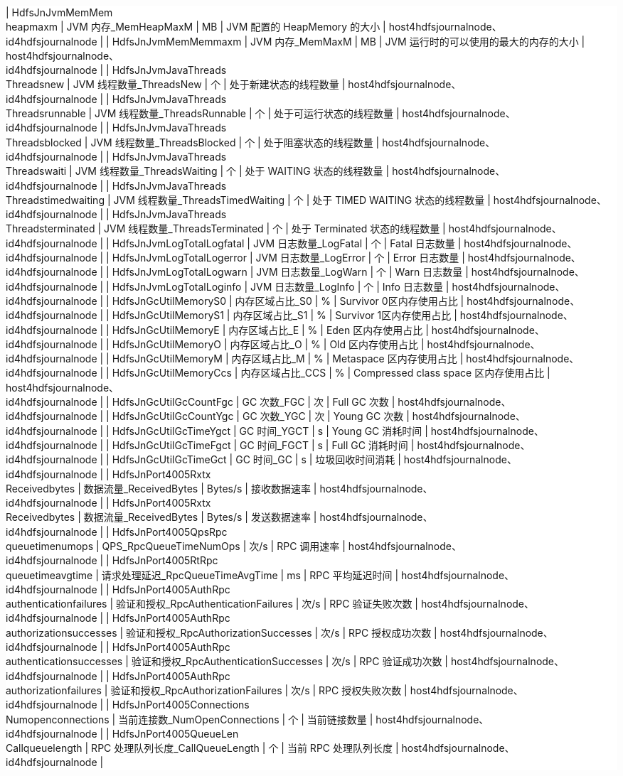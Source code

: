 | HdfsJnJvmMemMem<br>heapmaxm                      | JVM 内存_MemHeapMaxM                  | MB       | JVM 配置的 HeapMemory 的大小            | host4hdfsjournalnode、<br>id4hdfsjournalnode  |
| HdfsJnJvmMemMemmaxm                              | JVM 内存_MemMaxM                      | MB       | JVM 运行时的可以使用的最大的内存的大小  | host4hdfsjournalnode、<br>id4hdfsjournalnode  |
| HdfsJnJvmJavaThreads<br>Threadsnew               | JVM 线程数量_ThreadsNew               | 个       | 处于新建状态的线程数量                  | host4hdfsjournalnode、<br>id4hdfsjournalnode  |
| HdfsJnJvmJavaThreads<br>Threadsrunnable          | JVM 线程数量_ThreadsRunnable          | 个       | 处于可运行状态的线程数量                | host4hdfsjournalnode、<br>id4hdfsjournalnode  |
| HdfsJnJvmJavaThreads<br>Threadsblocked           | JVM 线程数量_ThreadsBlocked           | 个       | 处于阻塞状态的线程数量                  | host4hdfsjournalnode、<br>id4hdfsjournalnode  |
| HdfsJnJvmJavaThreads<br>Threadswaiti             | JVM 线程数量_ThreadsWaiting           | 个       | 处于 WAITING 状态的线程数量             | host4hdfsjournalnode、<br>id4hdfsjournalnode  |
| HdfsJnJvmJavaThreads<br>Threadstimedwaiting      | JVM 线程数量_ThreadsTimedWaiting      | 个       | 处于 TIMED WAITING 状态的线程数量       | host4hdfsjournalnode、<br>id4hdfsjournalnode  |
| HdfsJnJvmJavaThreads<br>Threadsterminated        | JVM 线程数量_ThreadsTerminated        | 个       | 处于 Terminated 状态的线程数量          | host4hdfsjournalnode、<br>id4hdfsjournalnode  |
| HdfsJnJvmLogTotalLogfatal                        | JVM 日志数量_LogFatal                 | 个       | Fatal 日志数量                          | host4hdfsjournalnode、<br>id4hdfsjournalnode  |
| HdfsJnJvmLogTotalLogerror                        | JVM 日志数量_LogError                 | 个       | Error 日志数量                          | host4hdfsjournalnode、<br>id4hdfsjournalnode  |
| HdfsJnJvmLogTotalLogwarn                         | JVM 日志数量_LogWarn                  | 个       | Warn 日志数量                           | host4hdfsjournalnode、<br>id4hdfsjournalnode  |
| HdfsJnJvmLogTotalLoginfo                         | JVM 日志数量_LogInfo                  | 个       | Info 日志数量                           | host4hdfsjournalnode、<br>id4hdfsjournalnode  |
| HdfsJnGcUtilMemoryS0                             | 内存区域占比_S0                       | %        | Survivor 0区内存使用占比                | host4hdfsjournalnode、<br>id4hdfsjournalnode  |
| HdfsJnGcUtilMemoryS1                             | 内存区域占比_S1                       | %        | Survivor 1区内存使用占比                | host4hdfsjournalnode、<br>id4hdfsjournalnode  |
| HdfsJnGcUtilMemoryE                              | 内存区域占比_E                        | %        | Eden 区内存使用占比                     | host4hdfsjournalnode、<br>id4hdfsjournalnode  |
| HdfsJnGcUtilMemoryO                              | 内存区域占比_O                        | %        | Old 区内存使用占比                      | host4hdfsjournalnode、<br>id4hdfsjournalnode  |
| HdfsJnGcUtilMemoryM                              | 内存区域占比_M                        | %        | Metaspace 区内存使用占比                | host4hdfsjournalnode、<br>id4hdfsjournalnode  |
| HdfsJnGcUtilMemoryCcs                            | 内存区域占比_CCS                      | %        | Compressed class space 区内存使用占比   | host4hdfsjournalnode、<br>id4hdfsjournalnode  |
| HdfsJnGcUtilGcCountFgc                           | GC 次数_FGC                           | 次       | Full GC 次数                            | host4hdfsjournalnode、<br>id4hdfsjournalnode  |
| HdfsJnGcUtilGcCountYgc                           | GC 次数_YGC                           | 次       | Young GC 次数                           | host4hdfsjournalnode、<br>id4hdfsjournalnode  |
| HdfsJnGcUtilGcTimeYgct                           | GC 时间_YGCT                          | s        | Young GC 消耗时间                       | host4hdfsjournalnode、<br>id4hdfsjournalnode  |
| HdfsJnGcUtilGcTimeFgct                           | GC 时间_FGCT                          | s        | Full GC 消耗时间                        | host4hdfsjournalnode、<br>id4hdfsjournalnode  |
| HdfsJnGcUtilGcTimeGct                            | GC 时间_GC                            | s        | 垃圾回收时间消耗                        | host4hdfsjournalnode、<br>id4hdfsjournalnode  |
| HdfsJnPort4005Rxtx<br>Receivedbytes              | 数据流量_ReceivedBytes                | Bytes/s  | 接收数据速率                            | host4hdfsjournalnode、<br>id4hdfsjournalnode  |
| HdfsJnPort4005Rxtx<br>Receivedbytes              | 数据流量_ReceivedBytes                | Bytes/s  | 发送数据速率                            | host4hdfsjournalnode、<br>id4hdfsjournalnode  |
| HdfsJnPort4005QpsRpc<br>queuetimenumops          | QPS_RpcQueueTimeNumOps                | 次/s     | RPC 调用速率                            | host4hdfsjournalnode、<br>id4hdfsjournalnode  |
| HdfsJnPort4005RtRpc<br>queuetimeavgtime          | 请求处理延迟_RpcQueueTimeAvgTime      | ms       | RPC 平均延迟时间                        | host4hdfsjournalnode、<br>id4hdfsjournalnode  |
| HdfsJnPort4005AuthRpc<br>authenticationfailures  | 验证和授权_RpcAuthenticationFailures  | 次/s     | RPC 验证失败次数                        | host4hdfsjournalnode、<br>id4hdfsjournalnode  |
| HdfsJnPort4005AuthRpc<br>authorizationsuccesses  | 验证和授权_RpcAuthorizationSuccesses  | 次/s     | RPC 授权成功次数                        | host4hdfsjournalnode、<br>id4hdfsjournalnode  |
| HdfsJnPort4005AuthRpc<br>authenticationsuccesses | 验证和授权_RpcAuthenticationSuccesses | 次/s     | RPC 验证成功次数                        | host4hdfsjournalnode、<br>id4hdfsjournalnode  |
| HdfsJnPort4005AuthRpc<br>authorizationfailures   | 验证和授权_RpcAuthorizationFailures   | 次/s     | RPC 授权失败次数                        | host4hdfsjournalnode、<br>id4hdfsjournalnode  |
| HdfsJnPort4005Connections<br>Numopenconnections  | 当前连接数_NumOpenConnections         | 个       | 当前链接数量                            | host4hdfsjournalnode、<br>id4hdfsjournalnode  |
| HdfsJnPort4005QueueLen<br>Callqueuelength        | RPC 处理队列长度_CallQueueLength      | 个       | 当前 RPC 处理队列长度                   | host4hdfsjournalnode、<br>id4hdfsjournalnode  |